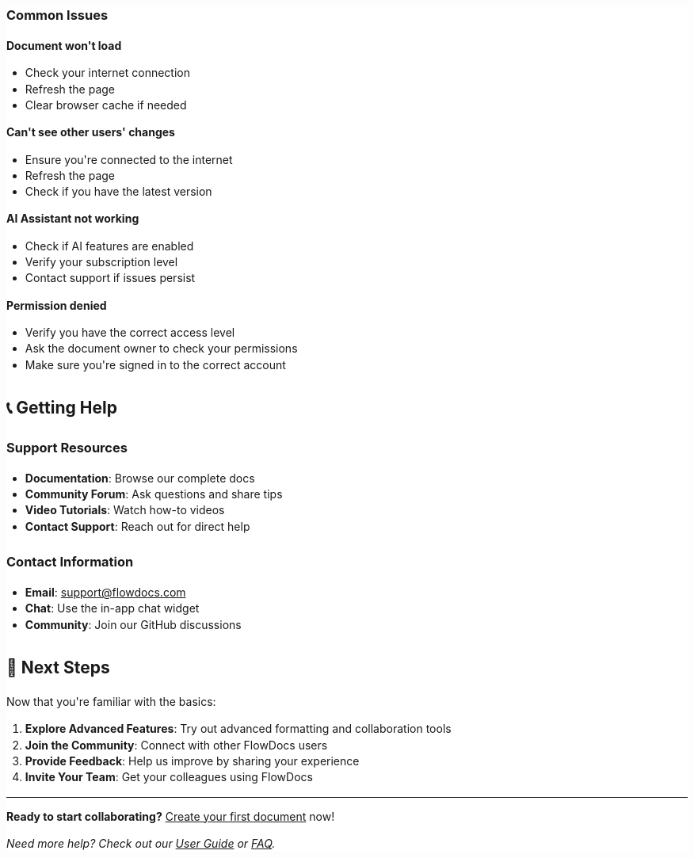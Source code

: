 ### Common Issues

**Document won't load**
- Check your internet connection
- Refresh the page
- Clear browser cache if needed

**Can't see other users' changes**
- Ensure you're connected to the internet
- Refresh the page
- Check if you have the latest version

**AI Assistant not working**
- Check if AI features are enabled
- Verify your subscription level
- Contact support if issues persist

**Permission denied**
- Verify you have the correct access level
- Ask the document owner to check your permissions
- Make sure you're signed in to the correct account

## 📞 Getting Help

### Support Resources
- **Documentation**: Browse our complete docs
- **Community Forum**: Ask questions and share tips
- **Video Tutorials**: Watch how-to videos
- **Contact Support**: Reach out for direct help

### Contact Information
- **Email**: support@flowdocs.com
- **Chat**: Use the in-app chat widget
- **Community**: Join our GitHub discussions

## 🎯 Next Steps

Now that you're familiar with the basics:

1. **Explore Advanced Features**: Try out advanced formatting and collaboration tools
2. **Join the Community**: Connect with other FlowDocs users
3. **Provide Feedback**: Help us improve by sharing your experience
4. **Invite Your Team**: Get your colleagues using FlowDocs

---

**Ready to start collaborating?** [Create your first document](https://your-domain.com/dashboard) now!

*Need more help? Check out our [User Guide](user-guide.md) or [FAQ](faq.md).*
